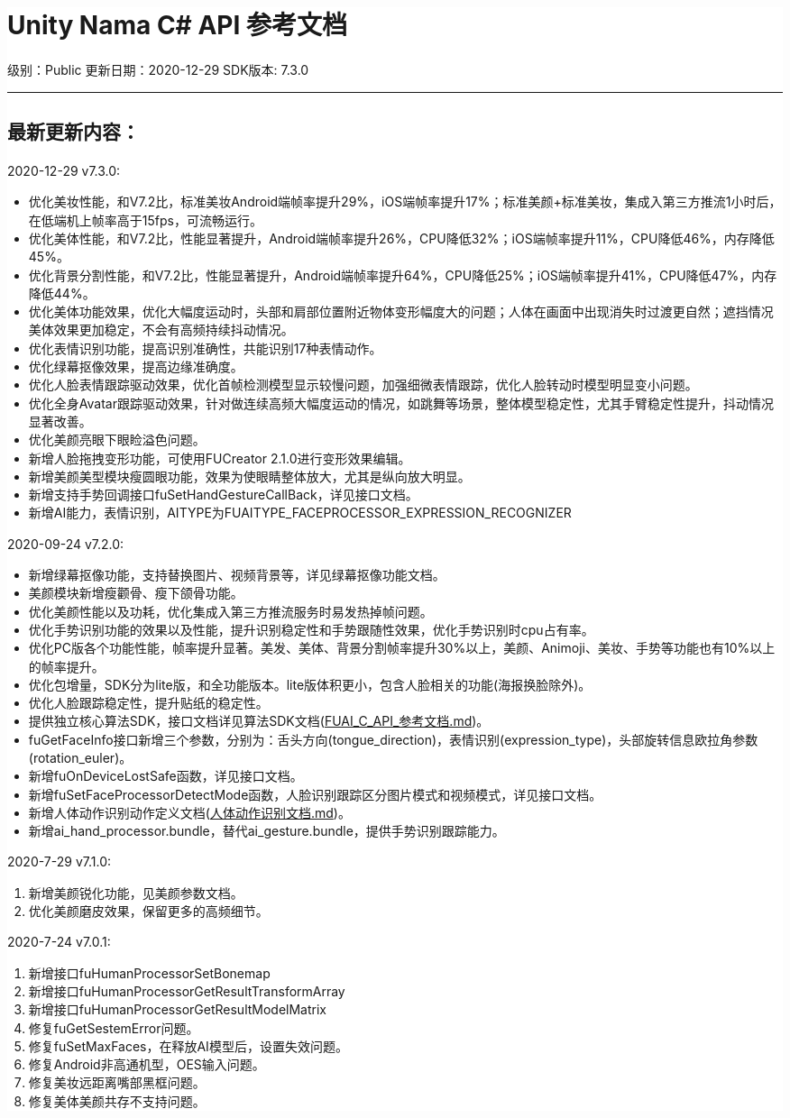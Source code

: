 # Unity Nama C# API 参考文档
级别：Public
更新日期：2020-12-29
SDK版本: 7.3.0

------

## 最新更新内容：

2020-12-29 v7.3.0:

- 优化美妆性能，和V7.2比，标准美妆Android端帧率提升29%，iOS端帧率提升17%；标准美颜+标准美妆，集成入第三方推流1小时后，在低端机上帧率高于15fps，可流畅运行。
- 优化美体性能，和V7.2比，性能显著提升，Android端帧率提升26%，CPU降低32%；iOS端帧率提升11%，CPU降低46%，内存降低45%。
- 优化背景分割性能，和V7.2比，性能显著提升，Android端帧率提升64%，CPU降低25%；iOS端帧率提升41%，CPU降低47%，内存降低44%。
- 优化美体功能效果，优化大幅度运动时，头部和肩部位置附近物体变形幅度大的问题；人体在画面中出现消失时过渡更自然；遮挡情况美体效果更加稳定，不会有高频持续抖动情况。
- 优化表情识别功能，提高识别准确性，共能识别17种表情动作。
- 优化绿幕抠像效果，提高边缘准确度。
- 优化人脸表情跟踪驱动效果，优化首帧检测模型显示较慢问题，加强细微表情跟踪，优化人脸转动时模型明显变小问题。
- 优化全身Avatar跟踪驱动效果，针对做连续高频大幅度运动的情况，如跳舞等场景，整体模型稳定性，尤其手臂稳定性提升，抖动情况显著改善。
- 优化美颜亮眼下眼睑溢色问题。
- 新增人脸拖拽变形功能，可使用FUCreator 2.1.0进行变形效果编辑。
- 新增美颜美型模块瘦圆眼功能，效果为使眼睛整体放大，尤其是纵向放大明显。
- 新增支持手势回调接口fuSetHandGestureCallBack，详见接口文档。
- 新增AI能力，表情识别，AITYPE为FUAITYPE_FACEPROCESSOR_EXPRESSION_RECOGNIZER

2020-09-24 v7.2.0:

- 新增绿幕抠像功能，支持替换图片、视频背景等，详见绿幕抠像功能文档。
- 美颜模块新增瘦颧骨、瘦下颌骨功能。
- 优化美颜性能以及功耗，优化集成入第三方推流服务时易发热掉帧问题。
- 优化手势识别功能的效果以及性能，提升识别稳定性和手势跟随性效果，优化手势识别时cpu占有率。
- 优化PC版各个功能性能，帧率提升显著。美发、美体、背景分割帧率提升30%以上，美颜、Animoji、美妆、手势等功能也有10%以上的帧率提升。
- 优化包增量，SDK分为lite版，和全功能版本。lite版体积更小，包含人脸相关的功能(海报换脸除外)。
- 优化人脸跟踪稳定性，提升贴纸的稳定性。
- 提供独立核心算法SDK，接口文档详见算法SDK文档([FUAI_C_API_参考文档.md](./FUAI_C_API_参考文档.md))。
- fuGetFaceInfo接口新增三个参数，分别为：舌头方向(tongue_direction)，表情识别(expression_type)，头部旋转信息欧拉角参数(rotation_euler)。
- 新增fuOnDeviceLostSafe函数，详见接口文档。
- 新增fuSetFaceProcessorDetectMode函数，人脸识别跟踪区分图片模式和视频模式，详见接口文档。
- 新增人体动作识别动作定义文档([人体动作识别文档.md](../resource/docs/人体动作识别文档.md))。
- 新增ai_hand_processor.bundle，替代ai_gesture.bundle，提供手势识别跟踪能力。

2020-7-29 v7.1.0:

1. 新增美颜锐化功能，见美颜参数文档。
2. 优化美颜磨皮效果，保留更多的高频细节。

2020-7-24 v7.0.1:

1. 新增接口fuHumanProcessorSetBonemap
2. 新增接口fuHumanProcessorGetResultTransformArray
3. 新增接口fuHumanProcessorGetResultModelMatrix
4. 修复fuGetSestemError问题。
5. 修复fuSetMaxFaces，在释放AI模型后，设置失效问题。
6. 修复Android非高通机型，OES输入问题。
7. 修复美妆远距离嘴部黑框问题。
8. 修复美体美颜共存不支持问题。
